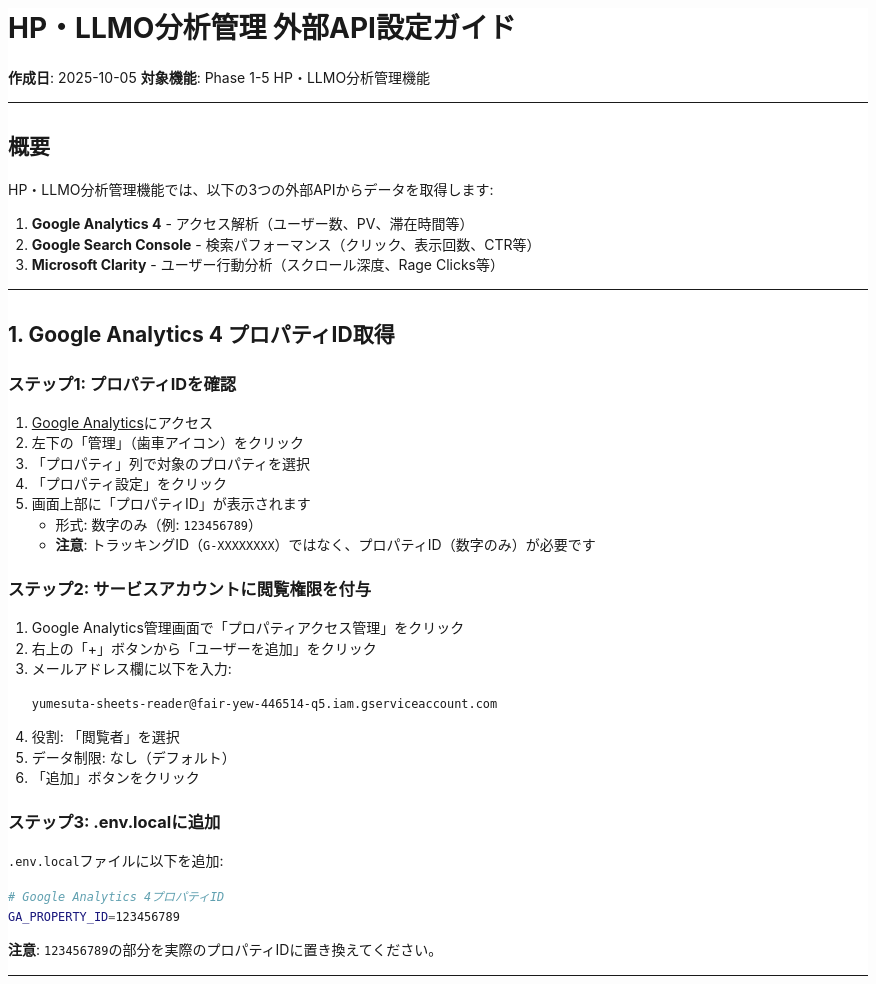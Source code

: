 # HP・LLMO分析管理 外部API設定ガイド

**作成日**: 2025-10-05
**対象機能**: Phase 1-5 HP・LLMO分析管理機能

---

## 概要

HP・LLMO分析管理機能では、以下の3つの外部APIからデータを取得します:

1. **Google Analytics 4** - アクセス解析（ユーザー数、PV、滞在時間等）
2. **Google Search Console** - 検索パフォーマンス（クリック、表示回数、CTR等）
3. **Microsoft Clarity** - ユーザー行動分析（スクロール深度、Rage Clicks等）

---

## 1. Google Analytics 4 プロパティID取得

### ステップ1: プロパティIDを確認

1. [Google Analytics](https://analytics.google.com/)にアクセス
2. 左下の「管理」（歯車アイコン）をクリック
3. 「プロパティ」列で対象のプロパティを選択
4. 「プロパティ設定」をクリック
5. 画面上部に「プロパティID」が表示されます
   - 形式: 数字のみ（例: `123456789`）
   - **注意**: トラッキングID（`G-XXXXXXXX`）ではなく、プロパティID（数字のみ）が必要です

### ステップ2: サービスアカウントに閲覧権限を付与

1. Google Analytics管理画面で「プロパティアクセス管理」をクリック
2. 右上の「+」ボタンから「ユーザーを追加」をクリック
3. メールアドレス欄に以下を入力:
   ```
   yumesuta-sheets-reader@fair-yew-446514-q5.iam.gserviceaccount.com
   ```
4. 役割: 「閲覧者」を選択
5. データ制限: なし（デフォルト）
6. 「追加」ボタンをクリック

### ステップ3: .env.localに追加

`.env.local`ファイルに以下を追加:

```bash
# Google Analytics 4プロパティID
GA_PROPERTY_ID=123456789
```

**注意**: `123456789`の部分を実際のプロパティIDに置き換えてください。

---
